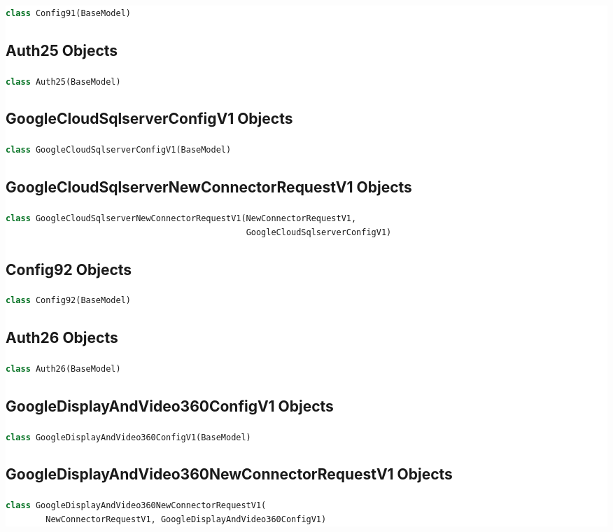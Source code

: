 ```python
class Config91(BaseModel)
```



## Auth25 Objects

```python
class Auth25(BaseModel)
```



## GoogleCloudSqlserverConfigV1 Objects

```python
class GoogleCloudSqlserverConfigV1(BaseModel)
```



## GoogleCloudSqlserverNewConnectorRequestV1 Objects

```python
class GoogleCloudSqlserverNewConnectorRequestV1(NewConnectorRequestV1,
                                                GoogleCloudSqlserverConfigV1)
```



## Config92 Objects

```python
class Config92(BaseModel)
```



## Auth26 Objects

```python
class Auth26(BaseModel)
```



## GoogleDisplayAndVideo360ConfigV1 Objects

```python
class GoogleDisplayAndVideo360ConfigV1(BaseModel)
```



## GoogleDisplayAndVideo360NewConnectorRequestV1 Objects

```python
class GoogleDisplayAndVideo360NewConnectorRequestV1(
        NewConnectorRequestV1, GoogleDisplayAndVideo360ConfigV1)
```

